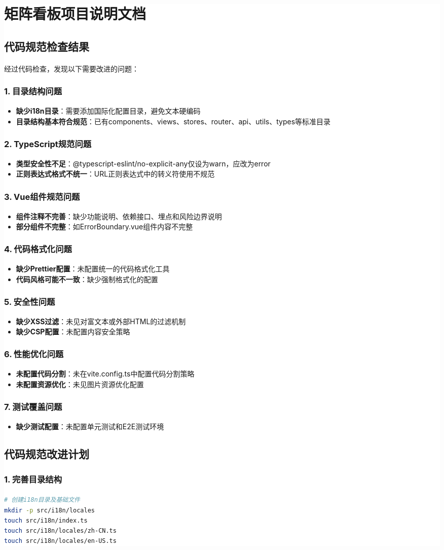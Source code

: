 # 矩阵看板项目说明文档

## 代码规范检查结果

经过代码检查，发现以下需要改进的问题：

### 1. 目录结构问题

- **缺少i18n目录**：需要添加国际化配置目录，避免文本硬编码
- **目录结构基本符合规范**：已有components、views、stores、router、api、utils、types等标准目录

### 2. TypeScript规范问题

- **类型安全性不足**：@typescript-eslint/no-explicit-any仅设为warn，应改为error
- **正则表达式格式不统一**：URL正则表达式中的转义符使用不规范

### 3. Vue组件规范问题

- **组件注释不完善**：缺少功能说明、依赖接口、埋点和风险边界说明
- **部分组件不完整**：如ErrorBoundary.vue组件内容不完整

### 4. 代码格式化问题

- **缺少Prettier配置**：未配置统一的代码格式化工具
- **代码风格可能不一致**：缺少强制格式化的配置

### 5. 安全性问题

- **缺少XSS过滤**：未见对富文本或外部HTML的过滤机制
- **缺少CSP配置**：未配置内容安全策略

### 6. 性能优化问题

- **未配置代码分割**：未在vite.config.ts中配置代码分割策略
- **未配置资源优化**：未见图片资源优化配置

### 7. 测试覆盖问题

- **缺少测试配置**：未配置单元测试和E2E测试环境

## 代码规范改进计划

### 1. 完善目录结构

```bash
# 创建i18n目录及基础文件
mkdir -p src/i18n/locales
touch src/i18n/index.ts
touch src/i18n/locales/zh-CN.ts
touch src/i18n/locales/en-US.ts
```

